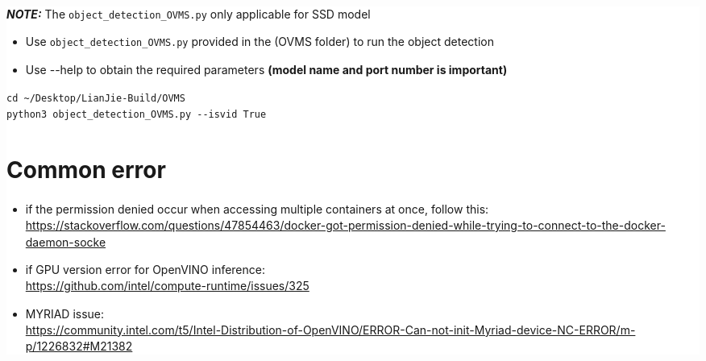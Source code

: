 **_NOTE:_** The `object_detection_OVMS.py` only applicable for SSD model <br>

- Use `object_detection_OVMS.py` provided in the (OVMS folder) to run the object detection<br />

- Use --help to obtain the required parameters **(model name and port number is important)**
```shell
cd ~/Desktop/LianJie-Build/OVMS
python3 object_detection_OVMS.py --isvid True
```


# Common error

- if the permission denied occur when accessing multiple containers at once, follow this:<br />
https://stackoverflow.com/questions/47854463/docker-got-permission-denied-while-trying-to-connect-to-the-docker-daemon-socke


- if GPU version error for OpenVINO inference:<br />
https://github.com/intel/compute-runtime/issues/325


- MYRIAD issue:<br />
https://community.intel.com/t5/Intel-Distribution-of-OpenVINO/ERROR-Can-not-init-Myriad-device-NC-ERROR/m-p/1226832#M21382


